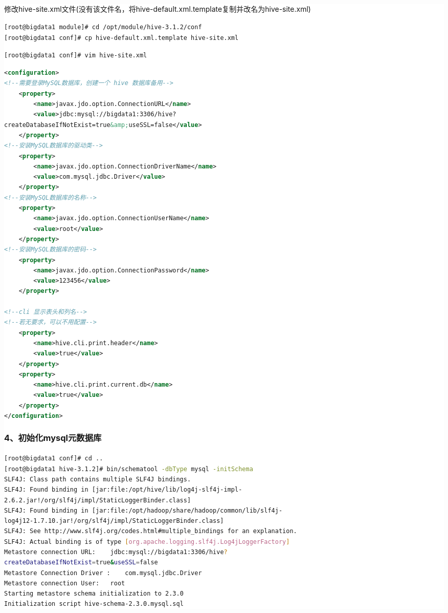 修改hive-site.xml文件(没有该文件名，将hive-default.xml.template复制并改名为hive-site.xml)

```bash
[root@bigdata1 module]# cd /opt/module/hive-3.1.2/conf
[root@bigdata1 conf]# cp hive-default.xml.template hive-site.xml
```

```bash
[root@bigdata1 conf]# vim hive-site.xml
```

```xml
<configuration>
<!--需要登录MySQL数据库，创建一个 hive 数据库备用-->
	<property>
        <name>javax.jdo.option.ConnectionURL</name>
        <value>jdbc:mysql://bigdata1:3306/hive?
createDatabaseIfNotExist=true&amp;useSSL=false</value>
	</property>
<!--安装MySQL数据库的驱动类-->
	<property>
        <name>javax.jdo.option.ConnectionDriverName</name>
        <value>com.mysql.jdbc.Driver</value>
	</property>
<!--安装MySQL数据库的名称-->
	<property>
        <name>javax.jdo.option.ConnectionUserName</name>
        <value>root</value>
	</property>
<!--安装MySQL数据库的密码-->
	<property>
        <name>javax.jdo.option.ConnectionPassword</name>
        <value>123456</value>
	</property>

<!--cli 显示表头和列名-->
<!--若无要求，可以不用配置-->
	<property>
        <name>hive.cli.print.header</name>
        <value>true</value>
	</property>
	<property>
        <name>hive.cli.print.current.db</name>
        <value>true</value>
	</property>
</configuration>
```

### 4、初始化mysql元数据库

```bash
[root@bigdata1 conf]# cd ..
[root@bigdata1 hive-3.1.2]# bin/schematool -dbType mysql -initSchema
SLF4J: Class path contains multiple SLF4J bindings.
SLF4J: Found binding in [jar:file:/opt/hive/lib/log4j-slf4j-impl-
2.6.2.jar!/org/slf4j/impl/StaticLoggerBinder.class]
SLF4J: Found binding in [jar:file:/opt/hadoop/share/hadoop/common/lib/slf4j-
log4j12-1.7.10.jar!/org/slf4j/impl/StaticLoggerBinder.class]
SLF4J: See http://www.slf4j.org/codes.html#multiple_bindings for an explanation.
SLF4J: Actual binding is of type [org.apache.logging.slf4j.Log4jLoggerFactory]
Metastore connection URL:    jdbc:mysql://bigdata1:3306/hive?
createDatabaseIfNotExist=true&useSSL=false
Metastore Connection Driver :    com.mysql.jdbc.Driver
Metastore connection User:   root
Starting metastore schema initialization to 2.3.0
Initialization script hive-schema-2.3.0.mysql.sql
```
